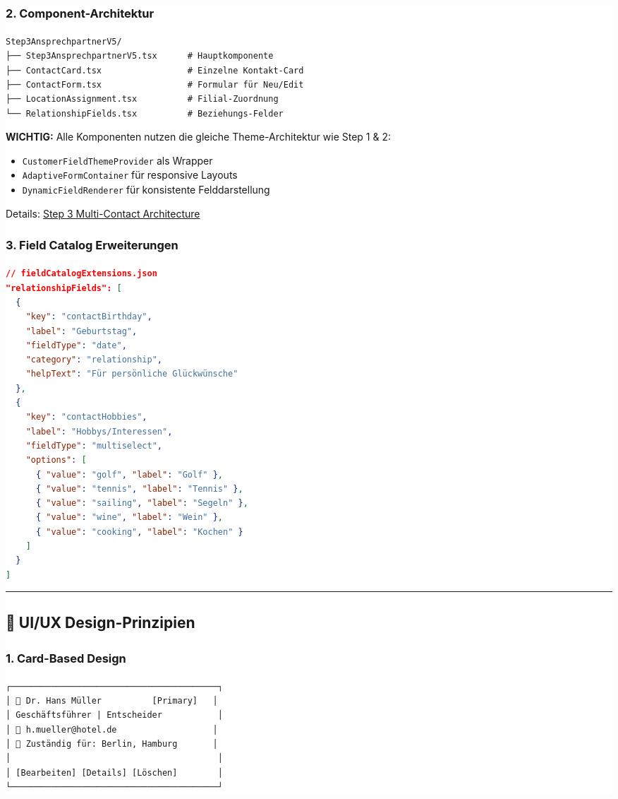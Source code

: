 ### 2. **Component-Architektur**
```
Step3AnsprechpartnerV5/
├── Step3AnsprechpartnerV5.tsx      # Hauptkomponente
├── ContactCard.tsx                 # Einzelne Kontakt-Card
├── ContactForm.tsx                 # Formular für Neu/Edit
├── LocationAssignment.tsx          # Filial-Zuordnung
└── RelationshipFields.tsx          # Beziehungs-Felder
```

**WICHTIG:** Alle Komponenten nutzen die gleiche Theme-Architektur wie Step 1 & 2:
- `CustomerFieldThemeProvider` als Wrapper
- `AdaptiveFormContainer` für responsive Layouts
- `DynamicFieldRenderer` für konsistente Felddarstellung

Details: [Step 3 Multi-Contact Architecture](/Users/joergstreeck/freshplan-sales-tool/docs/features/FC-005-CUSTOMER-MANAGEMENT/sprint2/STEP3_MULTI_CONTACT_ARCHITECTURE.md)

### 3. **Field Catalog Erweiterungen**
```json
// fieldCatalogExtensions.json
"relationshipFields": [
  {
    "key": "contactBirthday",
    "label": "Geburtstag",
    "fieldType": "date",
    "category": "relationship",
    "helpText": "Für persönliche Glückwünsche"
  },
  {
    "key": "contactHobbies",
    "label": "Hobbys/Interessen",
    "fieldType": "multiselect",
    "options": [
      { "value": "golf", "label": "Golf" },
      { "value": "tennis", "label": "Tennis" },
      { "value": "sailing", "label": "Segeln" },
      { "value": "wine", "label": "Wein" },
      { "value": "cooking", "label": "Kochen" }
    ]
  }
]
```

---

## 🎨 UI/UX Design-Prinzipien

### 1. **Card-Based Design**
```
┌─────────────────────────────────────────┐
│ 👤 Dr. Hans Müller          [Primary]   │
│ Geschäftsführer | Entscheider           │
│ 📧 h.mueller@hotel.de                   │
│ 📍 Zuständig für: Berlin, Hamburg       │
│                                         │
│ [Bearbeiten] [Details] [Löschen]        │
└─────────────────────────────────────────┘
```
